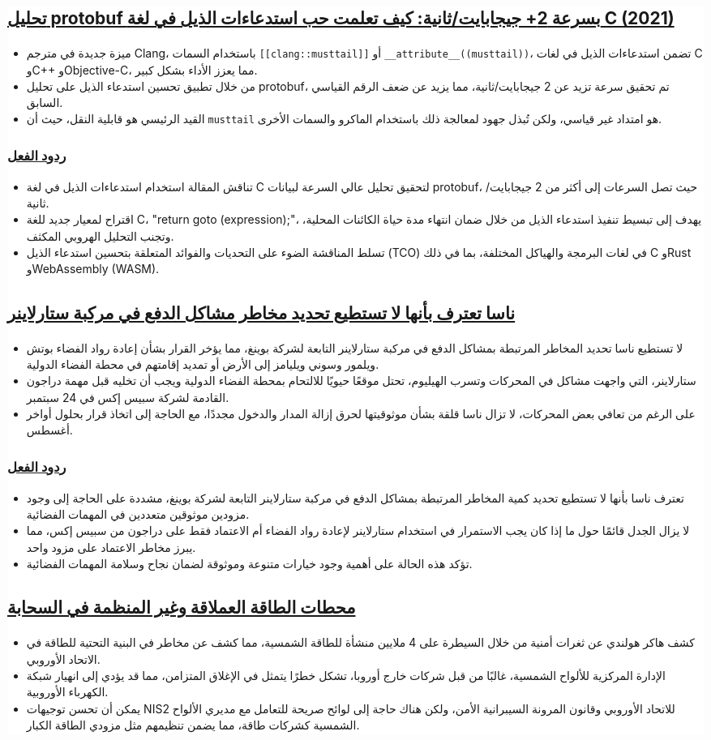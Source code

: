 ## [تحليل protobuf بسرعة 2+ جيجابايت/ثانية: كيف تعلمت حب استدعاءات الذيل في لغة C (2021)](https://blog.reverberate.org/2021/04/21/musttail-efficient-interpreters.html)

- ميزة جديدة في مترجم Clang، باستخدام السمات `[[clang::musttail]]` أو `__attribute__((musttail))`، تضمن استدعاءات الذيل في لغات C وC++ وObjective-C، مما يعزز الأداء بشكل كبير.
- من خلال تطبيق تحسين استدعاء الذيل على تحليل protobuf، تم تحقيق سرعة تزيد عن 2 جيجابايت/ثانية، مما يزيد عن ضعف الرقم القياسي السابق.
- القيد الرئيسي هو قابلية النقل، حيث أن `musttail` هو امتداد غير قياسي، ولكن تُبذل جهود لمعالجة ذلك باستخدام الماكرو والسمات الأخرى.

### [ردود الفعل](https://news.ycombinator.com/item?id=41289114)

- تناقش المقالة استخدام استدعاءات الذيل في لغة C لتحقيق تحليل عالي السرعة لبيانات protobuf، حيث تصل السرعات إلى أكثر من 2 جيجابايت/ثانية.
- اقتراح لمعيار جديد للغة C، "return goto (expression);"، يهدف إلى تبسيط تنفيذ استدعاء الذيل من خلال ضمان انتهاء مدة حياة الكائنات المحلية، وتجنب التحليل الهروبي المكثف.
- تسلط المناقشة الضوء على التحديات والفوائد المتعلقة بتحسين استدعاء الذيل (TCO) في لغات البرمجة والهياكل المختلفة، بما في ذلك C وRust وWebAssembly (WASM).

## [ناسا تعترف بأنها لا تستطيع تحديد مخاطر مشاكل الدفع في مركبة ستارلاينر](https://arstechnica.com/space/2024/08/nasa-acknowledges-it-cannot-quantify-risk-of-starliner-propulsion-issues/)

- لا تستطيع ناسا تحديد المخاطر المرتبطة بمشاكل الدفع في مركبة ستارلاينر التابعة لشركة بوينغ، مما يؤخر القرار بشأن إعادة رواد الفضاء بوتش ويلمور وسوني ويليامز إلى الأرض أو تمديد إقامتهم في محطة الفضاء الدولية.
- ستارلاينر، التي واجهت مشاكل في المحركات وتسرب الهيليوم، تحتل موقعًا حيويًا للالتحام بمحطة الفضاء الدولية ويجب أن تخليه قبل مهمة دراجون القادمة لشركة سبيس إكس في 24 سبتمبر.
- على الرغم من تعافي بعض المحركات، لا تزال ناسا قلقة بشأن موثوقيتها لحرق إزالة المدار والدخول مجددًا، مع الحاجة إلى اتخاذ قرار بحلول أواخر أغسطس.

### [ردود الفعل](https://news.ycombinator.com/item?id=41285046)

- تعترف ناسا بأنها لا تستطيع تحديد كمية المخاطر المرتبطة بمشاكل الدفع في مركبة ستارلاينر التابعة لشركة بوينغ، مشددة على الحاجة إلى وجود مزودين موثوقين متعددين في المهمات الفضائية.
- لا يزال الجدل قائمًا حول ما إذا كان يجب الاستمرار في استخدام ستارلاينر لإعادة رواد الفضاء أم الاعتماد فقط على دراجون من سبيس إكس، مما يبرز مخاطر الاعتماد على مزود واحد.
- تؤكد هذه الحالة على أهمية وجود خيارات متنوعة وموثوقة لضمان نجاح وسلامة المهمات الفضائية.

## [محطات الطاقة العملاقة وغير المنظمة في السحابة](https://berthub.eu/articles/posts/the-gigantic-unregulated-power-plants-in-the-cloud/)

- كشف هاكر هولندي عن ثغرات أمنية من خلال السيطرة على 4 ملايين منشأة للطاقة الشمسية، مما كشف عن مخاطر في البنية التحتية للطاقة في الاتحاد الأوروبي.
- الإدارة المركزية للألواح الشمسية، غالبًا من قبل شركات خارج أوروبا، تشكل خطرًا يتمثل في الإغلاق المتزامن، مما قد يؤدي إلى انهيار شبكة الكهرباء الأوروبية.
- يمكن أن تحسن توجيهات NIS2 للاتحاد الأوروبي وقانون المرونة السيبرانية الأمن، ولكن هناك حاجة إلى لوائح صريحة للتعامل مع مديري الألواح الشمسية كشركات طاقة، مما يضمن تنظيمهم مثل مزودي الطاقة الكبار.
